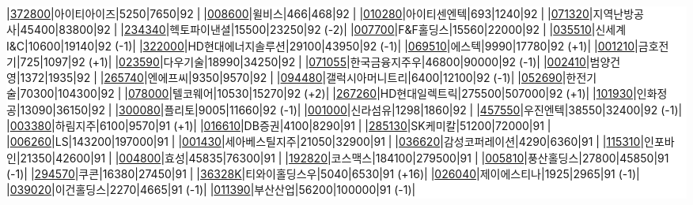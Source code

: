 |[372800](https://finance.daum.net/quotes/A372800)|아이티아이즈|5250|7650|92 |
|[008600](https://finance.daum.net/quotes/A008600)|윌비스|466|468|92 |
|[010280](https://finance.daum.net/quotes/A010280)|아이티센엔텍|693|1240|92 |
|[071320](https://finance.daum.net/quotes/A071320)|지역난방공사|45400|83800|92 |
|[234340](https://finance.daum.net/quotes/A234340)|헥토파이낸셜|15500|23250|92 (-2)|
|[007700](https://finance.daum.net/quotes/A007700)|F&F홀딩스|15560|22000|92 |
|[035510](https://finance.daum.net/quotes/A035510)|신세계 I&C|10600|19140|92 (-1)|
|[322000](https://finance.daum.net/quotes/A322000)|HD현대에너지솔루션|29100|43950|92 (-1)|
|[069510](https://finance.daum.net/quotes/A069510)|에스텍|9990|17780|92 (+1)|
|[001210](https://finance.daum.net/quotes/A001210)|금호전기|725|1097|92 (+1)|
|[023590](https://finance.daum.net/quotes/A023590)|다우기술|18990|34250|92 |
|[071055](https://finance.daum.net/quotes/A071055)|한국금융지주우|46800|90000|92 (-1)|
|[002410](https://finance.daum.net/quotes/A002410)|범양건영|1372|1935|92 |
|[265740](https://finance.daum.net/quotes/A265740)|엔에프씨|9350|9570|92 |
|[094480](https://finance.daum.net/quotes/A094480)|갤럭시아머니트리|6400|12100|92 (-1)|
|[052690](https://finance.daum.net/quotes/A052690)|한전기술|70300|104300|92 |
|[078000](https://finance.daum.net/quotes/A078000)|텔코웨어|10530|15270|92 (+2)|
|[267260](https://finance.daum.net/quotes/A267260)|HD현대일렉트릭|275500|507000|92 (+1)|
|[101930](https://finance.daum.net/quotes/A101930)|인화정공|13090|36150|92 |
|[300080](https://finance.daum.net/quotes/A300080)|플리토|9005|11660|92 (-1)|
|[001000](https://finance.daum.net/quotes/A001000)|신라섬유|1298|1860|92 |
|[457550](https://finance.daum.net/quotes/A457550)|우진엔텍|38550|32400|92 (-1)|
|[003380](https://finance.daum.net/quotes/A003380)|하림지주|6100|9570|91 (+1)|
|[016610](https://finance.daum.net/quotes/A016610)|DB증권|4100|8290|91 |
|[285130](https://finance.daum.net/quotes/A285130)|SK케미칼|51200|72000|91 |
|[006260](https://finance.daum.net/quotes/A006260)|LS|143200|197000|91 |
|[001430](https://finance.daum.net/quotes/A001430)|세아베스틸지주|21050|32900|91 |
|[036620](https://finance.daum.net/quotes/A036620)|감성코퍼레이션|4290|6360|91 |
|[115310](https://finance.daum.net/quotes/A115310)|인포바인|21350|42600|91 |
|[004800](https://finance.daum.net/quotes/A004800)|효성|45835|76300|91 |
|[192820](https://finance.daum.net/quotes/A192820)|코스맥스|184100|279500|91 |
|[005810](https://finance.daum.net/quotes/A005810)|풍산홀딩스|27800|45850|91 (-1)|
|[294570](https://finance.daum.net/quotes/A294570)|쿠콘|16380|27450|91 |
|[36328K](https://finance.daum.net/quotes/A36328K)|티와이홀딩스우|5040|6530|91 (+16)|
|[026040](https://finance.daum.net/quotes/A026040)|제이에스티나|1925|2965|91 (-1)|
|[039020](https://finance.daum.net/quotes/A039020)|이건홀딩스|2270|4665|91 (-1)|
|[011390](https://finance.daum.net/quotes/A011390)|부산산업|56200|100000|91 (-1)|